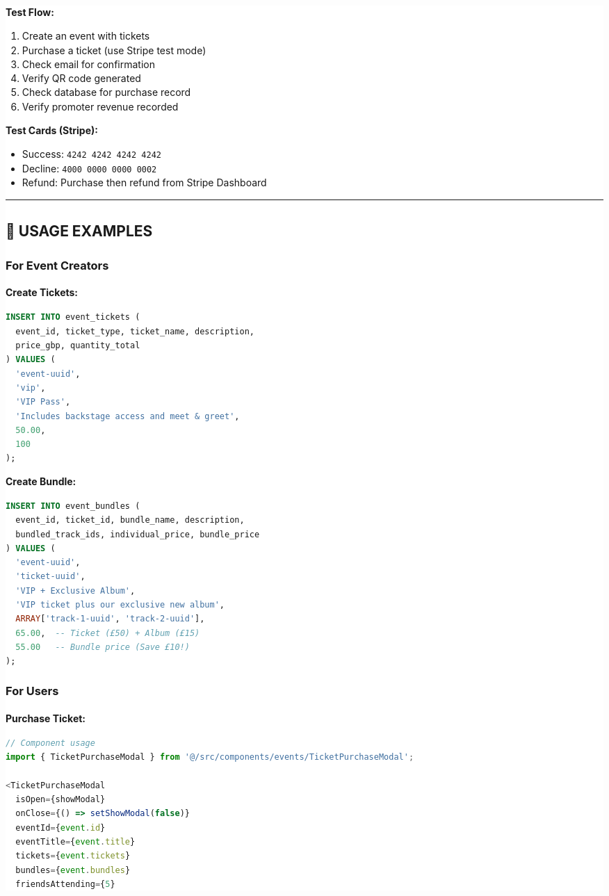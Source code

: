 **Test Flow:**
1. Create an event with tickets
2. Purchase a ticket (use Stripe test mode)
3. Check email for confirmation
4. Verify QR code generated
5. Check database for purchase record
6. Verify promoter revenue recorded

**Test Cards (Stripe):**
- Success: `4242 4242 4242 4242`
- Decline: `4000 0000 0000 0002`
- Refund: Purchase then refund from Stripe Dashboard

---

## 📱 **USAGE EXAMPLES**

### **For Event Creators**

**Create Tickets:**
```sql
INSERT INTO event_tickets (
  event_id, ticket_type, ticket_name, description, 
  price_gbp, quantity_total
) VALUES (
  'event-uuid',
  'vip',
  'VIP Pass',
  'Includes backstage access and meet & greet',
  50.00,
  100
);
```

**Create Bundle:**
```sql
INSERT INTO event_bundles (
  event_id, ticket_id, bundle_name, description,
  bundled_track_ids, individual_price, bundle_price
) VALUES (
  'event-uuid',
  'ticket-uuid',
  'VIP + Exclusive Album',
  'VIP ticket plus our exclusive new album',
  ARRAY['track-1-uuid', 'track-2-uuid'],
  65.00,  -- Ticket (£50) + Album (£15)
  55.00   -- Bundle price (Save £10!)
);
```

### **For Users**

**Purchase Ticket:**
```typescript
// Component usage
import { TicketPurchaseModal } from '@/src/components/events/TicketPurchaseModal';

<TicketPurchaseModal
  isOpen={showModal}
  onClose={() => setShowModal(false)}
  eventId={event.id}
  eventTitle={event.title}
  tickets={event.tickets}
  bundles={event.bundles}
  friendsAttending={5}
```
